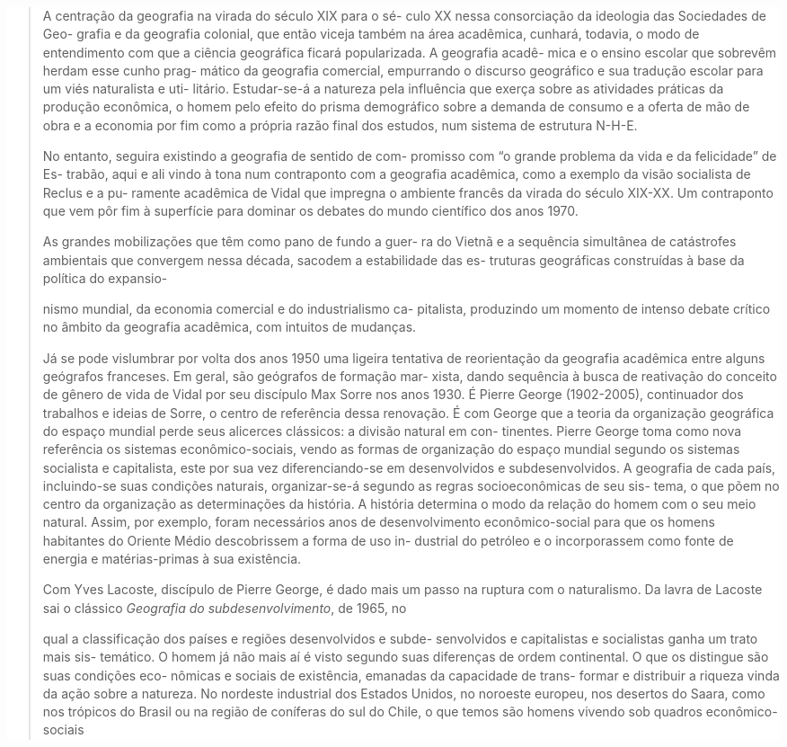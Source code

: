 > A centração da geografia na virada do século XIX para o sé- culo XX
> nessa consorciação da ideologia das Sociedades de Geo- grafia e da
> geografia colonial, que então viceja também na área acadêmica,
> cunhará, todavia, o modo de entendimento com que a ciência geográfica
> ficará popularizada. A geografia acadê- mica e o ensino escolar que
> sobrevêm herdam esse cunho prag- mático da geografia comercial,
> empurrando o discurso geográfico e sua tradução escolar para um viés
> naturalista e uti- litário. Estudar-se-á a natureza pela influência
> que exerça sobre as atividades práticas da produção econômica, o homem
> pelo efeito do prisma demográfico sobre a demanda de consumo e a
> oferta de mão de obra e a economia por fim como a própria razão final
> dos estudos, num sistema de estrutura N-H-E.
>
> No entanto, seguira existindo a geografia de sentido de com- promisso
> com “o grande problema da vida e da felicidade” de Es- trabão, aqui e
> ali vindo à tona num contraponto com a geografia acadêmica, como a
> exemplo da visão socialista de Reclus e a pu- ramente acadêmica de
> Vidal que impregna o ambiente francês da virada do século XIX-XX. Um
> contraponto que vem pôr fim à superfície para dominar os debates do
> mundo científico dos anos 1970.
>
> As grandes mobilizações que têm como pano de fundo a guer- ra do
> Vietnã e a sequência simultânea de catástrofes ambientais que
> convergem nessa década, sacodem a estabilidade das es- truturas
> geográficas construídas à base da política do expansio-
>
> nismo mundial, da economia comercial e do industrialismo ca-
> pitalista, produzindo um momento de intenso debate crítico no âmbito
> da geografia acadêmica, com intuitos de mudanças.
>
> Já se pode vislumbrar por volta dos anos 1950 uma ligeira tentativa de
> reorientação da geografia acadêmica entre alguns geógrafos franceses.
> Em geral, são geógrafos de formação mar- xista, dando sequência à
> busca de reativação do conceito de gênero de vida de Vidal por seu
> discípulo Max Sorre nos anos 1930. É Pierre George (1902-2005),
> continuador dos trabalhos e ideias de Sorre, o centro de referência
> dessa renovação. É com George que a teoria da organização geográfica
> do espaço mundial perde seus alicerces clássicos: a divisão natural em
> con- tinentes. Pierre George toma como nova referência os sistemas
> econômico-sociais, vendo as formas de organização do espaço mundial
> segundo os sistemas socialista e capitalista, este por sua vez
> diferenciando-se em desenvolvidos e subdesenvolvidos. A geografia de
> cada país, incluindo-se suas condições naturais, organizar-se-á
> segundo as regras socioeconômicas de seu sis- tema, o que põem no
> centro da organização as determinações da história. A história
> determina o modo da relação do homem com o seu meio natural. Assim,
> por exemplo, foram necessários anos de desenvolvimento
> econômico-social para que os homens habitantes do Oriente Médio
> descobrissem a forma de uso in- dustrial do petróleo e o incorporassem
> como fonte de energia e matérias-primas à sua existência.
>
> Com Yves Lacoste, discípulo de Pierre George, é dado mais um passo na
> ruptura com o naturalismo. Da lavra de Lacoste sai o clássico
> *Geografia do subdesenvolvimento*, de 1965, no
>
> qual a classificação dos países e regiões desenvolvidos e subde-
> senvolvidos e capitalistas e socialistas ganha um trato mais sis-
> temático. O homem já não mais aí é visto segundo suas diferenças de
> ordem continental. O que os distingue são suas condições eco- nômicas
> e sociais de existência, emanadas da capacidade de trans- formar e
> distribuir a riqueza vinda da ação sobre a natureza. No nordeste
> industrial dos Estados Unidos, no noroeste europeu, nos desertos do
> Saara, como nos trópicos do Brasil ou na região de coníferas do sul do
> Chile, o que temos são homens vivendo sob quadros econômico-sociais